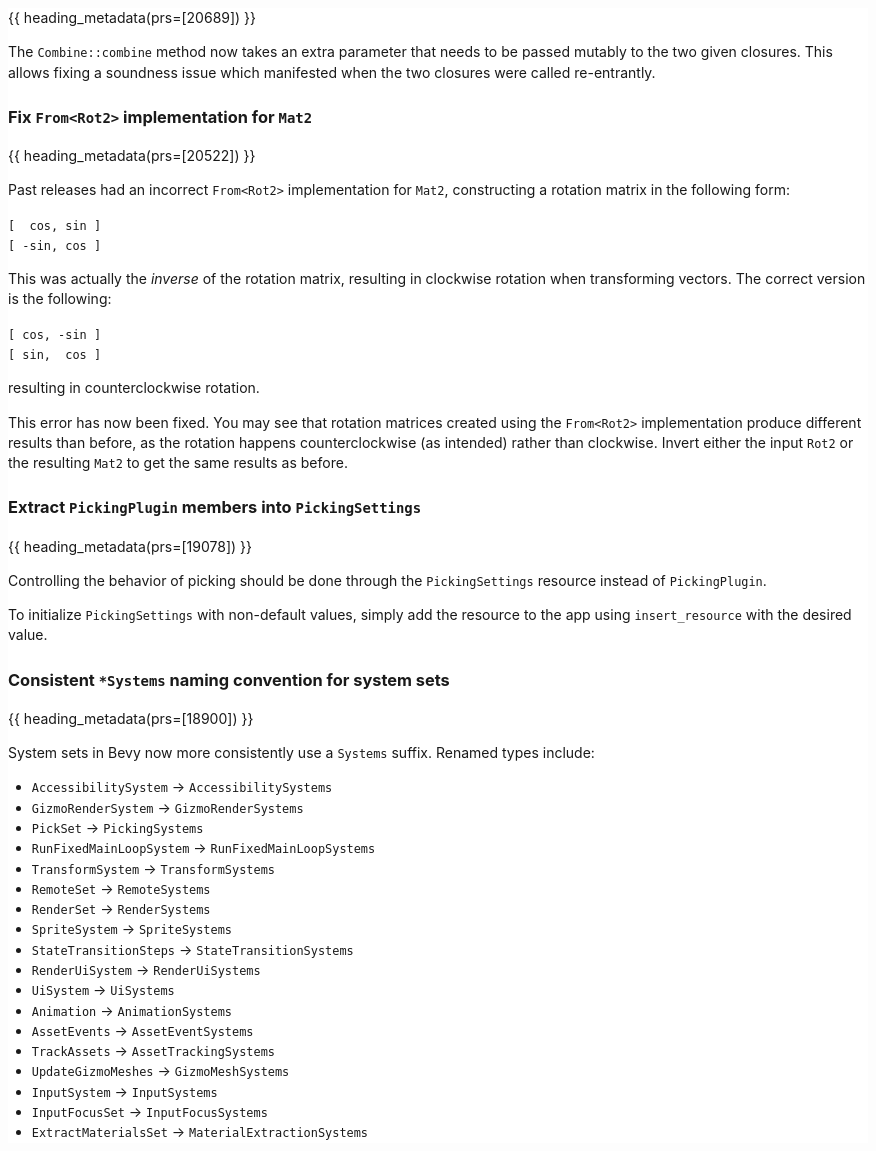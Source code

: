 {{ heading_metadata(prs=[20689]) }}

The `Combine::combine` method now takes an extra parameter that needs to be passed mutably to the two given closures. This allows fixing a soundness issue which manifested when the two closures were called re-entrantly.

### Fix `From<Rot2>` implementation for `Mat2`

{{ heading_metadata(prs=[20522]) }}

Past releases had an incorrect `From<Rot2>` implementation for `Mat2`, constructing a rotation matrix in the following form:

```
[  cos, sin ]
[ -sin, cos ]
```

This was actually the _inverse_ of the rotation matrix, resulting in clockwise rotation when transforming vectors.
The correct version is the following:

```
[ cos, -sin ]
[ sin,  cos ]
```

resulting in counterclockwise rotation.

This error has now been fixed. You may see that rotation matrices created using the `From<Rot2>` implementation
produce different results than before, as the rotation happens counterclockwise (as intended) rather than clockwise.
Invert either the input `Rot2` or the resulting `Mat2` to get the same results as before.

### Extract `PickingPlugin` members into `PickingSettings`

{{ heading_metadata(prs=[19078]) }}

Controlling the behavior of picking should be done through
the `PickingSettings` resource instead of `PickingPlugin`.

To initialize `PickingSettings` with non-default values, simply add
the resource to the app using `insert_resource` with the desired value.

### Consistent `*Systems` naming convention for system sets

{{ heading_metadata(prs=[18900]) }}

System sets in Bevy now more consistently use a `Systems` suffix.
Renamed types include:

- `AccessibilitySystem` → `AccessibilitySystems`
- `GizmoRenderSystem` → `GizmoRenderSystems`
- `PickSet` → `PickingSystems`
- `RunFixedMainLoopSystem` → `RunFixedMainLoopSystems`
- `TransformSystem` → `TransformSystems`
- `RemoteSet` → `RemoteSystems`
- `RenderSet` → `RenderSystems`
- `SpriteSystem` → `SpriteSystems`
- `StateTransitionSteps` → `StateTransitionSystems`
- `RenderUiSystem` → `RenderUiSystems`
- `UiSystem` → `UiSystems`
- `Animation` → `AnimationSystems`
- `AssetEvents` → `AssetEventSystems`
- `TrackAssets` → `AssetTrackingSystems`
- `UpdateGizmoMeshes` → `GizmoMeshSystems`
- `InputSystem` → `InputSystems`
- `InputFocusSet` → `InputFocusSystems`
- `ExtractMaterialsSet` → `MaterialExtractionSystems`